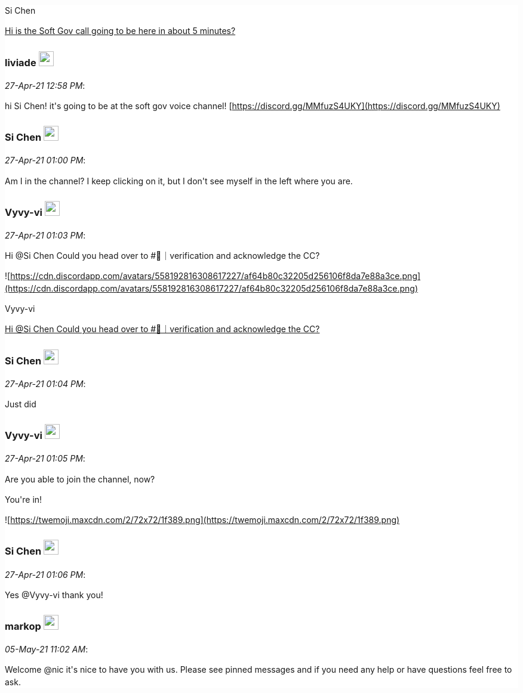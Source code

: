 Si Chen

[Hi is the Soft Gov call going to be here in about 5 minutes?](about:blank#)

<h3>liviade <img src="https://cdn.discordapp.com/avatars/480023322080444427/5749f33d32f3d2bf7084c18540ead477.png" width=25 height=25></h3>

_27-Apr-21 12:58 PM_:

hi Si Chen! it's going to be at the soft gov voice channel! [https://discord.gg/MMfuzS4UKY](https://discord.gg/MMfuzS4UKY)

<h3>Si Chen <img src="https://cdn.discordapp.com/avatars/598541984516538379/a6bc64f25aaf805bd61021c2ec32b06d.png" width=25 height=25></h3>

_27-Apr-21 01:00 PM_:

Am I in the channel? I keep clicking on it, but I don't see myself in the left where you are.

<h3>Vyvy-vi <img src="https://cdn.discordapp.com/avatars/558192816308617227/af64b80c32205d256106f8da7e88a3ce.png" width=25 height=25></h3>

_27-Apr-21 01:03 PM_:

Hi @Si Chen Could you head over to #🔮｜verification and acknowledge the CC?

![https://cdn.discordapp.com/avatars/558192816308617227/af64b80c32205d256106f8da7e88a3ce.png](https://cdn.discordapp.com/avatars/558192816308617227/af64b80c32205d256106f8da7e88a3ce.png)

Vyvy-vi

[Hi @Si Chen Could you head over to #🔮｜verification and acknowledge the CC?](about:blank#)

<h3>Si Chen <img src="https://cdn.discordapp.com/avatars/598541984516538379/a6bc64f25aaf805bd61021c2ec32b06d.png" width=25 height=25></h3>

_27-Apr-21 01:04 PM_:

Just did

<h3>Vyvy-vi <img src="https://cdn.discordapp.com/avatars/558192816308617227/af64b80c32205d256106f8da7e88a3ce.png" width=25 height=25></h3>

_27-Apr-21 01:05 PM_:

Are you able to join the channel, now?

You're in!

![https://twemoji.maxcdn.com/2/72x72/1f389.png](https://twemoji.maxcdn.com/2/72x72/1f389.png)

<h3>Si Chen <img src="https://cdn.discordapp.com/avatars/598541984516538379/a6bc64f25aaf805bd61021c2ec32b06d.png" width=25 height=25></h3>

_27-Apr-21 01:06 PM_:

Yes @Vyvy-vi thank you!

<h3>markop <img src="https://cdn.discordapp.com/avatars/523401372188540939/569d4fffb49860ec5178c4a171c1dc4a.png" width=25 height=25></h3>

_05-May-21 11:02 AM_:

Welcome @nic it's nice to have you with us. Please see pinned messages and if you need any help or have questions feel free to ask.
